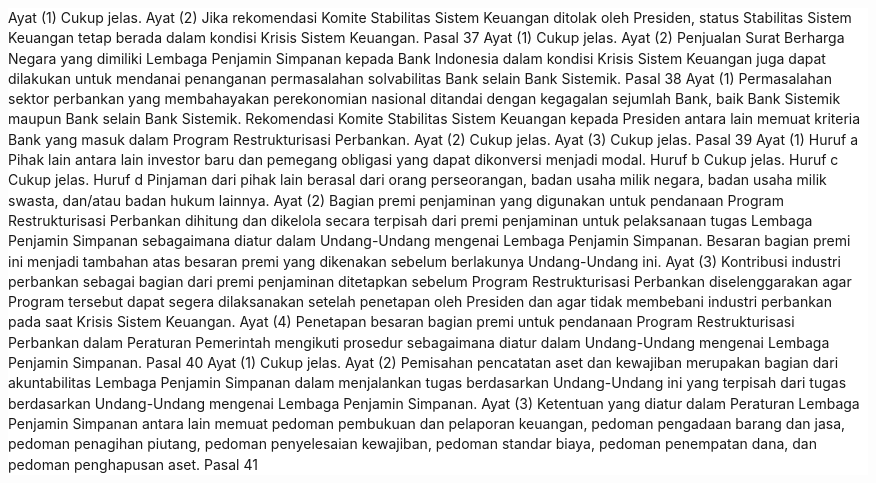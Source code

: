 Ayat (1) Cukup jelas. Ayat (2) Jika rekomendasi Komite Stabilitas Sistem Keuangan ditolak oleh Presiden, status Stabilitas Sistem Keuangan tetap berada dalam kondisi Krisis Sistem Keuangan.
Pasal 37
Ayat (1) Cukup jelas. Ayat (2) Penjualan Surat Berharga Negara yang dimiliki Lembaga Penjamin Simpanan kepada Bank Indonesia dalam kondisi Krisis Sistem Keuangan juga dapat dilakukan untuk mendanai penanganan permasalahan solvabilitas Bank selain Bank Sistemik.
Pasal 38
Ayat (1) Permasalahan sektor perbankan yang membahayakan perekonomian nasional ditandai dengan kegagalan sejumlah Bank, baik Bank Sistemik maupun Bank selain Bank Sistemik. Rekomendasi Komite Stabilitas Sistem Keuangan kepada Presiden antara lain memuat kriteria Bank yang masuk dalam Program Restrukturisasi Perbankan. Ayat (2) Cukup jelas. Ayat (3) Cukup jelas.
Pasal 39
Ayat (1) Huruf a Pihak lain antara lain investor baru dan pemegang obligasi yang dapat dikonversi menjadi modal. Huruf b Cukup jelas. Huruf c Cukup jelas. Huruf d Pinjaman dari pihak lain berasal dari orang perseorangan, badan usaha milik negara, badan usaha milik swasta, dan/atau badan hukum lainnya. Ayat (2) Bagian premi penjaminan yang digunakan untuk pendanaan Program Restrukturisasi Perbankan dihitung dan dikelola secara terpisah dari premi penjaminan untuk pelaksanaan tugas Lembaga Penjamin Simpanan sebagaimana diatur dalam Undang-Undang mengenai Lembaga Penjamin Simpanan. Besaran bagian premi ini menjadi tambahan atas besaran premi yang dikenakan sebelum berlakunya Undang-Undang ini. Ayat (3) Kontribusi industri perbankan sebagai bagian dari premi penjaminan ditetapkan sebelum Program Restrukturisasi Perbankan diselenggarakan agar Program tersebut dapat segera dilaksanakan setelah penetapan oleh Presiden dan agar tidak membebani industri perbankan pada saat Krisis Sistem Keuangan. Ayat (4) Penetapan besaran bagian premi untuk pendanaan Program Restrukturisasi Perbankan dalam Peraturan Pemerintah mengikuti prosedur sebagaimana diatur dalam Undang-Undang mengenai Lembaga Penjamin Simpanan.
Pasal 40
Ayat (1) Cukup jelas. Ayat (2) Pemisahan pencatatan aset dan kewajiban merupakan bagian dari akuntabilitas Lembaga Penjamin Simpanan dalam menjalankan tugas berdasarkan Undang-Undang ini yang terpisah dari tugas berdasarkan Undang-Undang mengenai Lembaga Penjamin Simpanan. Ayat (3) Ketentuan yang diatur dalam Peraturan Lembaga Penjamin Simpanan antara lain memuat pedoman pembukuan dan pelaporan keuangan, pedoman pengadaan barang dan jasa, pedoman penagihan piutang, pedoman penyelesaian kewajiban, pedoman standar biaya, pedoman penempatan dana, dan pedoman penghapusan aset.
Pasal 41